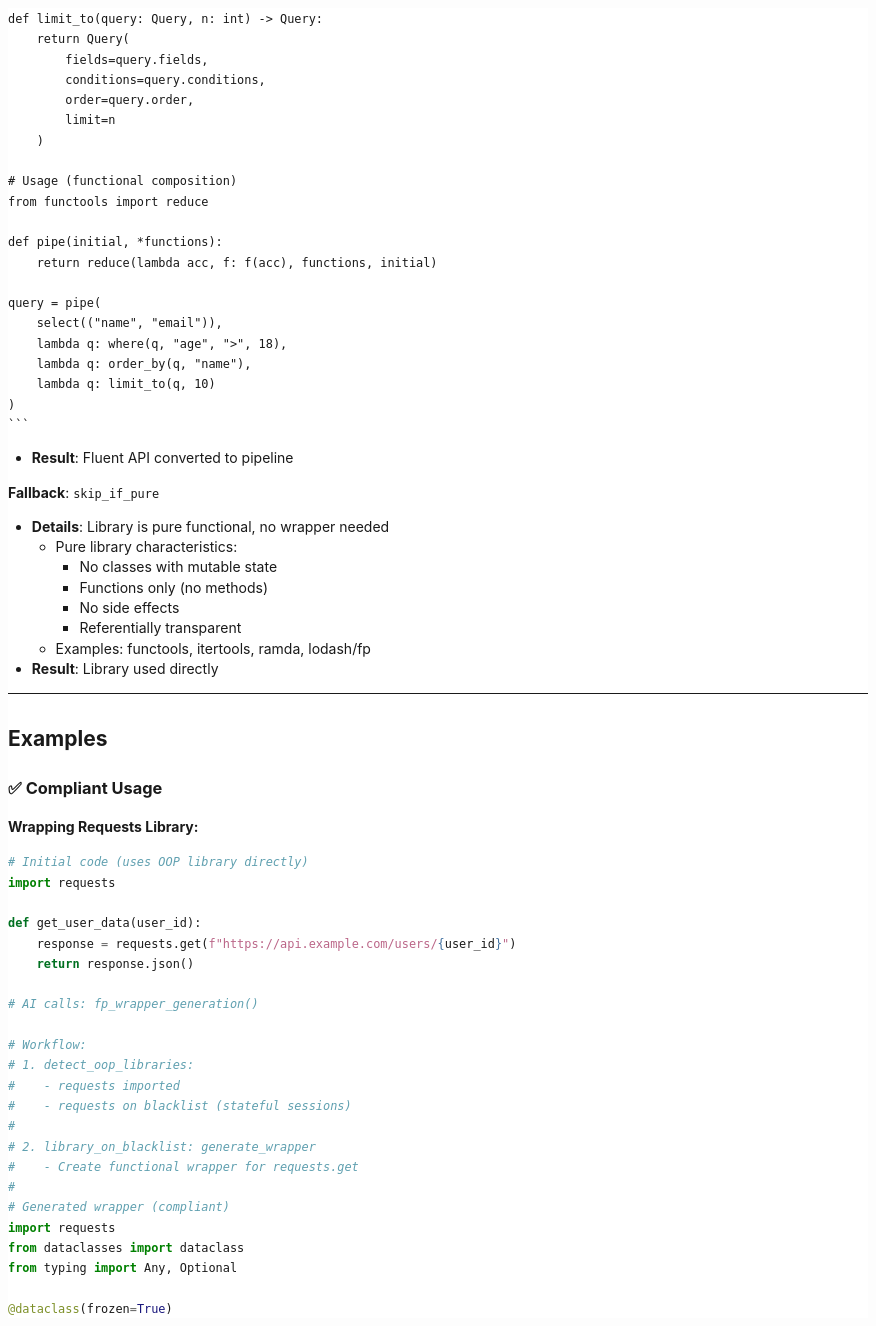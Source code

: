     def limit_to(query: Query, n: int) -> Query:
        return Query(
            fields=query.fields,
            conditions=query.conditions,
            order=query.order,
            limit=n
        )

    # Usage (functional composition)
    from functools import reduce

    def pipe(initial, *functions):
        return reduce(lambda acc, f: f(acc), functions, initial)

    query = pipe(
        select(("name", "email")),
        lambda q: where(q, "age", ">", 18),
        lambda q: order_by(q, "name"),
        lambda q: limit_to(q, 10)
    )
    ```
- **Result**: Fluent API converted to pipeline

**Fallback**: `skip_if_pure`
- **Details**: Library is pure functional, no wrapper needed
  - Pure library characteristics:
    - No classes with mutable state
    - Functions only (no methods)
    - No side effects
    - Referentially transparent
  - Examples: functools, itertools, ramda, lodash/fp
- **Result**: Library used directly

---

## Examples

### ✅ Compliant Usage

**Wrapping Requests Library:**
```python
# Initial code (uses OOP library directly)
import requests

def get_user_data(user_id):
    response = requests.get(f"https://api.example.com/users/{user_id}")
    return response.json()

# AI calls: fp_wrapper_generation()

# Workflow:
# 1. detect_oop_libraries:
#    - requests imported
#    - requests on blacklist (stateful sessions)
#
# 2. library_on_blacklist: generate_wrapper
#    - Create functional wrapper for requests.get
#
# Generated wrapper (compliant)
import requests
from dataclasses import dataclass
from typing import Any, Optional

@dataclass(frozen=True)
```